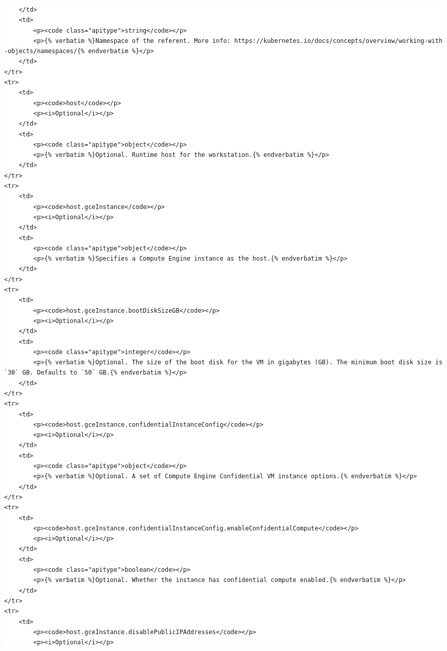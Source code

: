         </td>
        <td>
            <p><code class="apitype">string</code></p>
            <p>{% verbatim %}Namespace of the referent. More info: https://kubernetes.io/docs/concepts/overview/working-with-objects/namespaces/{% endverbatim %}</p>
        </td>
    </tr>
    <tr>
        <td>
            <p><code>host</code></p>
            <p><i>Optional</i></p>
        </td>
        <td>
            <p><code class="apitype">object</code></p>
            <p>{% verbatim %}Optional. Runtime host for the workstation.{% endverbatim %}</p>
        </td>
    </tr>
    <tr>
        <td>
            <p><code>host.gceInstance</code></p>
            <p><i>Optional</i></p>
        </td>
        <td>
            <p><code class="apitype">object</code></p>
            <p>{% verbatim %}Specifies a Compute Engine instance as the host.{% endverbatim %}</p>
        </td>
    </tr>
    <tr>
        <td>
            <p><code>host.gceInstance.bootDiskSizeGB</code></p>
            <p><i>Optional</i></p>
        </td>
        <td>
            <p><code class="apitype">integer</code></p>
            <p>{% verbatim %}Optional. The size of the boot disk for the VM in gigabytes (GB). The minimum boot disk size is `30` GB. Defaults to `50` GB.{% endverbatim %}</p>
        </td>
    </tr>
    <tr>
        <td>
            <p><code>host.gceInstance.confidentialInstanceConfig</code></p>
            <p><i>Optional</i></p>
        </td>
        <td>
            <p><code class="apitype">object</code></p>
            <p>{% verbatim %}Optional. A set of Compute Engine Confidential VM instance options.{% endverbatim %}</p>
        </td>
    </tr>
    <tr>
        <td>
            <p><code>host.gceInstance.confidentialInstanceConfig.enableConfidentialCompute</code></p>
            <p><i>Optional</i></p>
        </td>
        <td>
            <p><code class="apitype">boolean</code></p>
            <p>{% verbatim %}Optional. Whether the instance has confidential compute enabled.{% endverbatim %}</p>
        </td>
    </tr>
    <tr>
        <td>
            <p><code>host.gceInstance.disablePublicIPAddresses</code></p>
            <p><i>Optional</i></p>